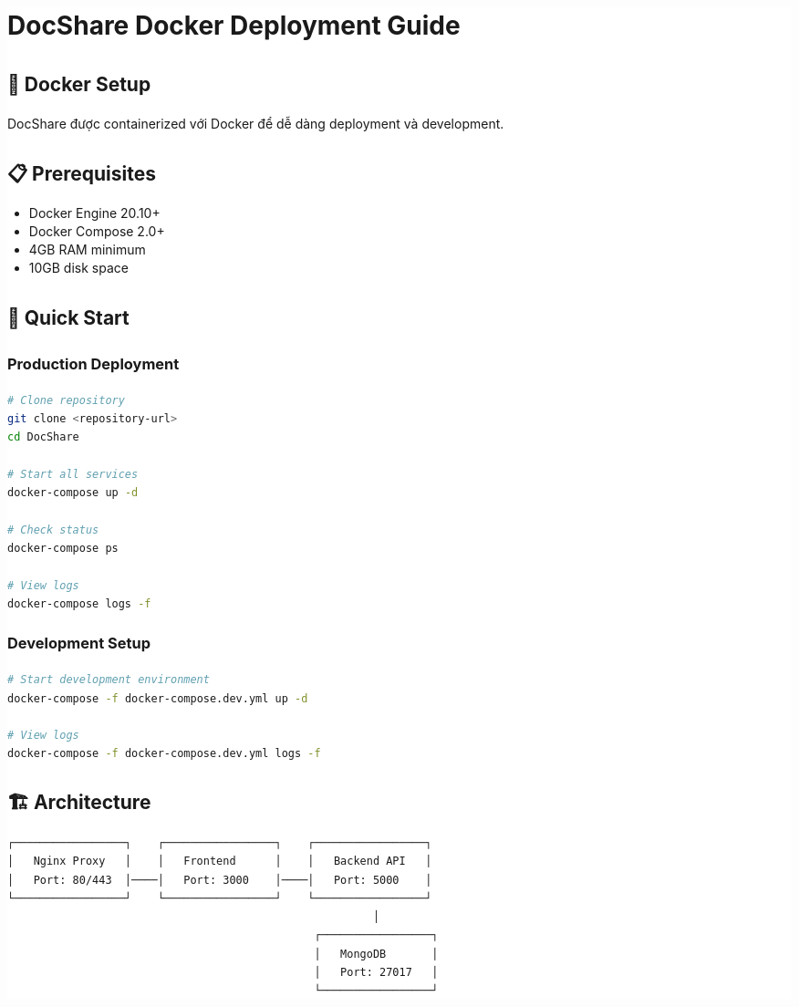 # DocShare Docker Deployment Guide

## 🐳 Docker Setup

DocShare được containerized với Docker để dễ dàng deployment và development.

## 📋 Prerequisites

- Docker Engine 20.10+
- Docker Compose 2.0+
- 4GB RAM minimum
- 10GB disk space

## 🚀 Quick Start

### Production Deployment

```bash
# Clone repository
git clone <repository-url>
cd DocShare

# Start all services
docker-compose up -d

# Check status
docker-compose ps

# View logs
docker-compose logs -f
```

### Development Setup

```bash
# Start development environment
docker-compose -f docker-compose.dev.yml up -d

# View logs
docker-compose -f docker-compose.dev.yml logs -f
```

## 🏗️ Architecture

```
┌─────────────────┐    ┌─────────────────┐    ┌─────────────────┐
│   Nginx Proxy   │    │   Frontend      │    │   Backend API   │
│   Port: 80/443  │────│   Port: 3000    │────│   Port: 5000    │
└─────────────────┘    └─────────────────┘    └─────────────────┘
                                                        │
                                               ┌─────────────────┐
                                               │   MongoDB       │
                                               │   Port: 27017   │
                                               └─────────────────┘
```
